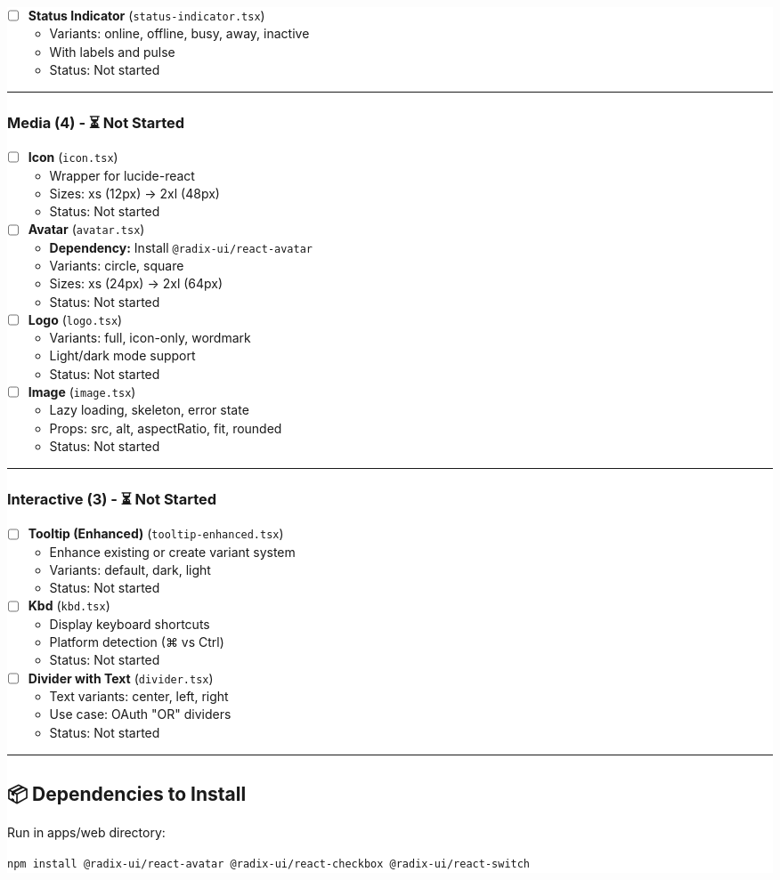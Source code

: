 - [ ] **Status Indicator** (`status-indicator.tsx`)
  - Variants: online, offline, busy, away, inactive
  - With labels and pulse
  - Status: Not started

---

### Media (4) - ⏳ Not Started

- [ ] **Icon** (`icon.tsx`)
  - Wrapper for lucide-react
  - Sizes: xs (12px) → 2xl (48px)
  - Status: Not started
- [ ] **Avatar** (`avatar.tsx`)
  - **Dependency:** Install `@radix-ui/react-avatar`
  - Variants: circle, square
  - Sizes: xs (24px) → 2xl (64px)
  - Status: Not started
- [ ] **Logo** (`logo.tsx`)
  - Variants: full, icon-only, wordmark
  - Light/dark mode support
  - Status: Not started
- [ ] **Image** (`image.tsx`)
  - Lazy loading, skeleton, error state
  - Props: src, alt, aspectRatio, fit, rounded
  - Status: Not started

---

### Interactive (3) - ⏳ Not Started

- [ ] **Tooltip (Enhanced)** (`tooltip-enhanced.tsx`)
  - Enhance existing or create variant system
  - Variants: default, dark, light
  - Status: Not started
- [ ] **Kbd** (`kbd.tsx`)
  - Display keyboard shortcuts
  - Platform detection (⌘ vs Ctrl)
  - Status: Not started
- [ ] **Divider with Text** (`divider.tsx`)
  - Text variants: center, left, right
  - Use case: OAuth "OR" dividers
  - Status: Not started

---

## 📦 Dependencies to Install

Run in apps/web directory:

```bash
npm install @radix-ui/react-avatar @radix-ui/react-checkbox @radix-ui/react-switch
```
